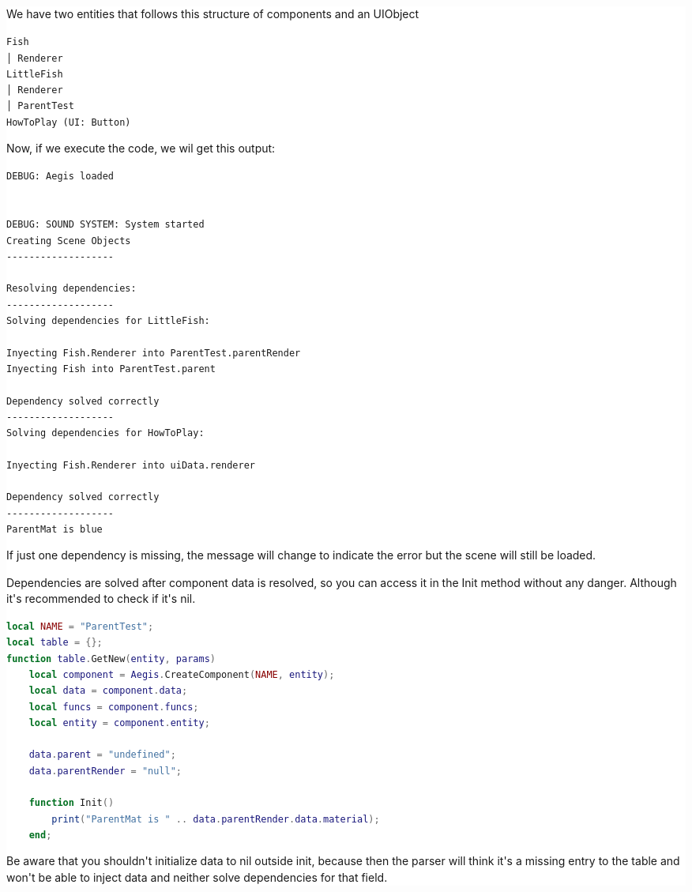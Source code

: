 We have two entities that follows this structure of components and an UIObject

```
Fish
│ Renderer
LittleFish
│ Renderer
│ ParentTest
HowToPlay (UI: Button)
```

Now, if we execute the code, we wil get this output:

```
DEBUG: Aegis loaded


DEBUG: SOUND SYSTEM: System started
Creating Scene Objects
-------------------

Resolving dependencies:
-------------------
Solving dependencies for LittleFish:

Inyecting Fish.Renderer into ParentTest.parentRender
Inyecting Fish into ParentTest.parent

Dependency solved correctly
-------------------
Solving dependencies for HowToPlay:

Inyecting Fish.Renderer into uiData.renderer

Dependency solved correctly
-------------------
ParentMat is blue
```

If just one dependency is missing, the message will change to indicate the error but the scene will still be loaded.

Dependencies are solved after component data is resolved, so you can access it in the Init method without any danger. Although it's recommended to check if it's nil.

```lua
local NAME = "ParentTest";
local table = {};
function table.GetNew(entity, params)
	local component = Aegis.CreateComponent(NAME, entity);
	local data = component.data;
	local funcs = component.funcs;
	local entity = component.entity;

	data.parent = "undefined";
	data.parentRender = "null";

	function Init()
		print("ParentMat is " .. data.parentRender.data.material);
	end;

```
Be aware that you shouldn't initialize data to nil outside init, because then the parser will think it's a missing entry to the table and won't be able to inject data and neither solve dependencies for that field.
